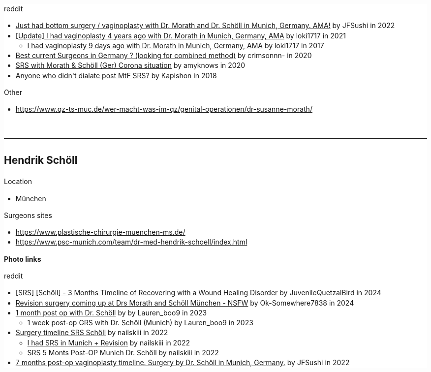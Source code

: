 reddit

* [Just had bottom surgery / vaginoplasty with Dr. Morath and Dr. Schöll in Munich, Germany. AMA!](https://www.reddit.com/r/MtF/comments/tsckp9/just_had_bottom_surgery_vaginoplasty_with_dr/) by JFSushi in 2022
* [\[Update\] I had vaginoplasty 4 years ago with Dr. Morath in Munich, Germany, AMA](https://www.reddit.com/r/asktransgender/comments/poxo6e/update_i_had_vaginoplasty_4_years_ago_with_dr/) by loki1717 in 2021
    * [I had vaginoplasty 9 days ago with Dr. Morath in Munich, Germany, AMA](https://old.reddit.com/r/asktransgender/comments/71xd3n/i_had_vaginoplasty_9_days_ago_with_dr_morath_in/) by loki1717 in 2017
* [Best current Surgeons in Germany ? (looking for combined method)](https://github.com/zp100/Transgender_Surgeries/blob/main/posts/r/Transgender_Surgeries/comments/i17wi2/best_current_surgeons_in_germany_looking_for/content.html) by crimsonnn- in 2020
* [SRS with Morath & Schöll (Ger) Corona situation](https://github.com/zp100/Transgender_Surgeries/blob/main/posts/r/Transgender_Surgeries/comments/fo7v4c/srs_with_morath_sch%C3%B6ll_ger_corona_situation/content.html) by amyknows in 2020
* [Anyone who didn't dialate post MtF SRS?](https://www.reddit.com/r/asktransgender/comments/a3ywud/anyone_who_didnt_dialate_post_mtf_srs/) by Kapishon in 2018

Other

* https://www.qz-ts-muc.de/wer-macht-was-im-qz/genital-operationen/dr-susanne-morath/

<br />

---

## Hendrik Schöll

Location

* München

Surgeons sites

* https://www.plastische-chirurgie-muenchen-ms.de/
* https://www.psc-munich.com/team/dr-med-hendrik-schoell/index.html

**Photo links**

reddit

* [\[SRS\] \[Schöll\] - 3 Months Timeline of Recovering with a Wound Healing Disorder](https://github.com/zp100/Transgender_Surgeries/blob/main/posts/r/Transgender_Surgeries/comments/1f0tel2/srs_sch%C3%B6ll_3_months_timeline_of_recovering_with_a/content.html) by JuvenileQuetzalBird in 2024
* [Revision surgery coming up at Drs Morath and Schöll München - NSFW](https://github.com/zp100/Transgender_Surgeries/blob/main/posts/r/Transgender_Surgeries/comments/1c9go1a/revision_surgery_coming_up_at_drs_morath_and/content.html) by Ok-Somewhere7838 in 2024
* [1 month post op with Dr. Schöll](https://github.com/zp100/Transgender_Surgeries/blob/main/posts/r/Transgender_Surgeries/comments/14hzwsx/1_month_post_op_with_dr_sch%C3%B6ll/content.html) by by Lauren_boo9 in 2023
    * [1 week post-op GRS with Dr. Schöll (Munich)](https://github.com/zp100/Transgender_Surgeries/blob/main/posts/r/Transgender_Surgeries/comments/13x9pl0/1_week_postop_grs_with_dr_sch%C3%B6ll_munich/content.html) by Lauren_boo9 in 2023
* [Surgery timeline SRS Schöll](https://github.com/zp100/Transgender_Surgeries/blob/main/posts/r/Transgender_Surgeries/comments/zwqrdg/surgery_timeline_srs_sch%C3%B6ll/content.html) by nailskiii in 2022
    * [I had SRS in Munich + Revision](https://github.com/zp100/Transgender_Surgeries/blob/main/posts/r/Transgender_Surgeries/comments/za7sa3/i_had_srs_in_munich_revision/content.html) by nailskiii in 2022
    * [SRS 5 Monts Post-OP Munich Dr. Schöll](https://github.com/zp100/Transgender_Surgeries/blob/main/posts/r/Transgender_Surgeries/comments/y4hxfq/srs_5_monts_postop_munich_dr_sch%C3%B6ll/content.html) by nailskiii in 2022
* [7 months post-op vaginoplasty timeline. Surgery by Dr. Schöll in Munich, Germany.](https://github.com/zp100/Transgender_Surgeries/blob/main/posts/r/Transgender_Surgeries/comments/ye3kww/7_months_postop_vaginoplasty_timeline_surgery_by/content.html) by JFSushi in 2022